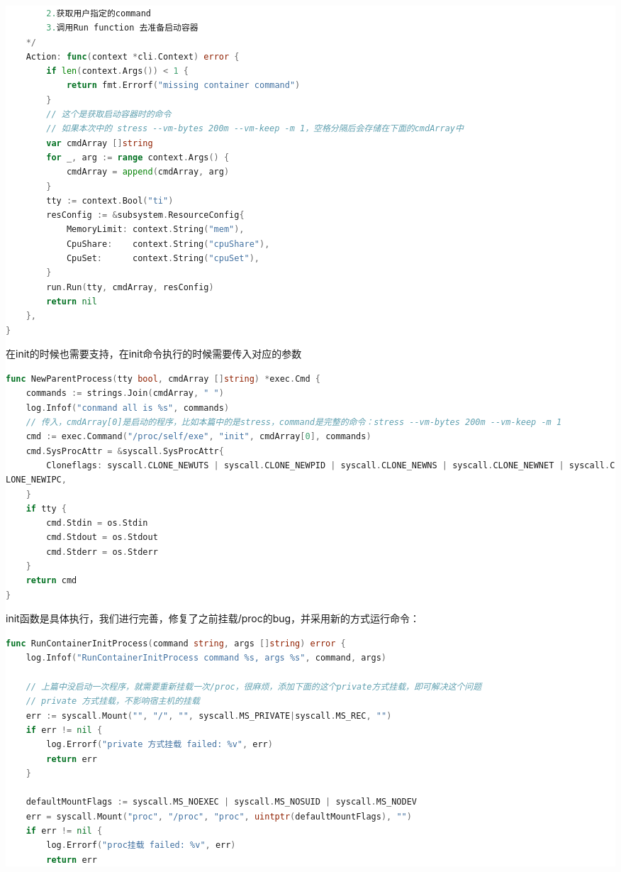 ```go
		2.获取用户指定的command
		3.调用Run function 去准备启动容器
	*/
	Action: func(context *cli.Context) error {
		if len(context.Args()) < 1 {
			return fmt.Errorf("missing container command")
		}
		// 这个是获取启动容器时的命令
		// 如果本次中的 stress --vm-bytes 200m --vm-keep -m 1，空格分隔后会存储在下面的cmdArray中
		var cmdArray []string
		for _, arg := range context.Args() {
			cmdArray = append(cmdArray, arg)
		}
		tty := context.Bool("ti")
		resConfig := &subsystem.ResourceConfig{
			MemoryLimit: context.String("mem"),
			CpuShare:    context.String("cpuShare"),
			CpuSet:      context.String("cpuSet"),
		}
		run.Run(tty, cmdArray, resConfig)
		return nil
	},
}
```

在init的时候也需要支持，在init命令执行的时候需要传入对应的参数

```go
func NewParentProcess(tty bool, cmdArray []string) *exec.Cmd {
	commands := strings.Join(cmdArray, " ")
	log.Infof("conmand all is %s", commands)
	// 传入，cmdArray[0]是启动的程序，比如本篇中的是stress，command是完整的命令：stress --vm-bytes 200m --vm-keep -m 1
	cmd := exec.Command("/proc/self/exe", "init", cmdArray[0], commands)
	cmd.SysProcAttr = &syscall.SysProcAttr{
		Cloneflags: syscall.CLONE_NEWUTS | syscall.CLONE_NEWPID | syscall.CLONE_NEWNS | syscall.CLONE_NEWNET | syscall.CLONE_NEWIPC,
	}
	if tty {
		cmd.Stdin = os.Stdin
		cmd.Stdout = os.Stdout
		cmd.Stderr = os.Stderr
	}
	return cmd
}
```

init函数是具体执行，我们进行完善，修复了之前挂载/proc的bug，并采用新的方式运行命令：

```go
func RunContainerInitProcess(command string, args []string) error {
	log.Infof("RunContainerInitProcess command %s, args %s", command, args)

	// 上篇中没启动一次程序，就需要重新挂载一次/proc，很麻烦，添加下面的这个private方式挂载，即可解决这个问题
	// private 方式挂载，不影响宿主机的挂载
	err := syscall.Mount("", "/", "", syscall.MS_PRIVATE|syscall.MS_REC, "")
	if err != nil {
		log.Errorf("private 方式挂载 failed: %v", err)
		return err
	}

	defaultMountFlags := syscall.MS_NOEXEC | syscall.MS_NOSUID | syscall.MS_NODEV
	err = syscall.Mount("proc", "/proc", "proc", uintptr(defaultMountFlags), "")
	if err != nil {
		log.Errorf("proc挂载 failed: %v", err)
		return err
```